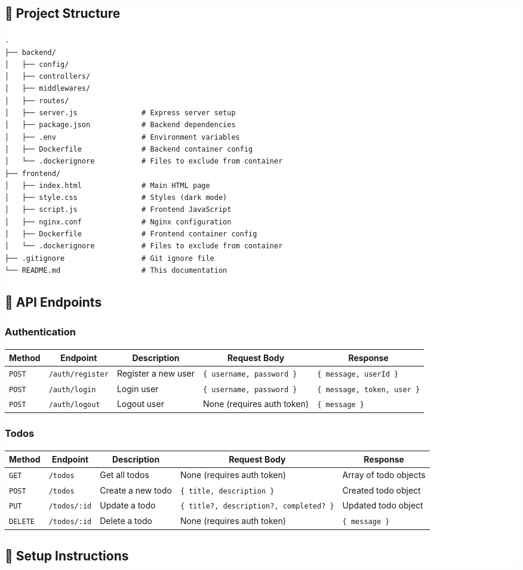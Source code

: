 ## 📁 Project Structure

```
.
├── backend/
│   ├── config/
│   ├── controllers/
│   ├── middlewares/
│   ├── routes/
│   ├── server.js               # Express server setup
│   ├── package.json            # Backend dependencies
│   ├── .env                    # Environment variables
│   ├── Dockerfile              # Backend container config
│   └── .dockerignore           # Files to exclude from container
├── frontend/
│   ├── index.html              # Main HTML page
│   ├── style.css               # Styles (dark mode)
│   ├── script.js               # Frontend JavaScript
│   ├── nginx.conf              # Nginx configuration
│   ├── Dockerfile              # Frontend container config
│   └── .dockerignore           # Files to exclude from container
├── .gitignore                  # Git ignore file
└── README.md                   # This documentation
```

## 🔌 API Endpoints

### Authentication

| Method | Endpoint | Description | Request Body | Response |
|--------|----------|-------------|-------------|----------|
| `POST` | `/auth/register` | Register a new user | `{ username, password }` | `{ message, userId }` |
| `POST` | `/auth/login` | Login user | `{ username, password }` | `{ message, token, user }` |
| `POST` | `/auth/logout` | Logout user | None (requires auth token) | `{ message }` |

### Todos

| Method | Endpoint | Description | Request Body | Response |
|--------|----------|-------------|-------------|----------|
| `GET` | `/todos` | Get all todos | None (requires auth token) | Array of todo objects |
| `POST` | `/todos` | Create a new todo | `{ title, description }` | Created todo object |
| `PUT` | `/todos/:id` | Update a todo | `{ title?, description?, completed? }` | Updated todo object |
| `DELETE` | `/todos/:id` | Delete a todo | None (requires auth token) | `{ message }` |

## 🚀 Setup Instructions

